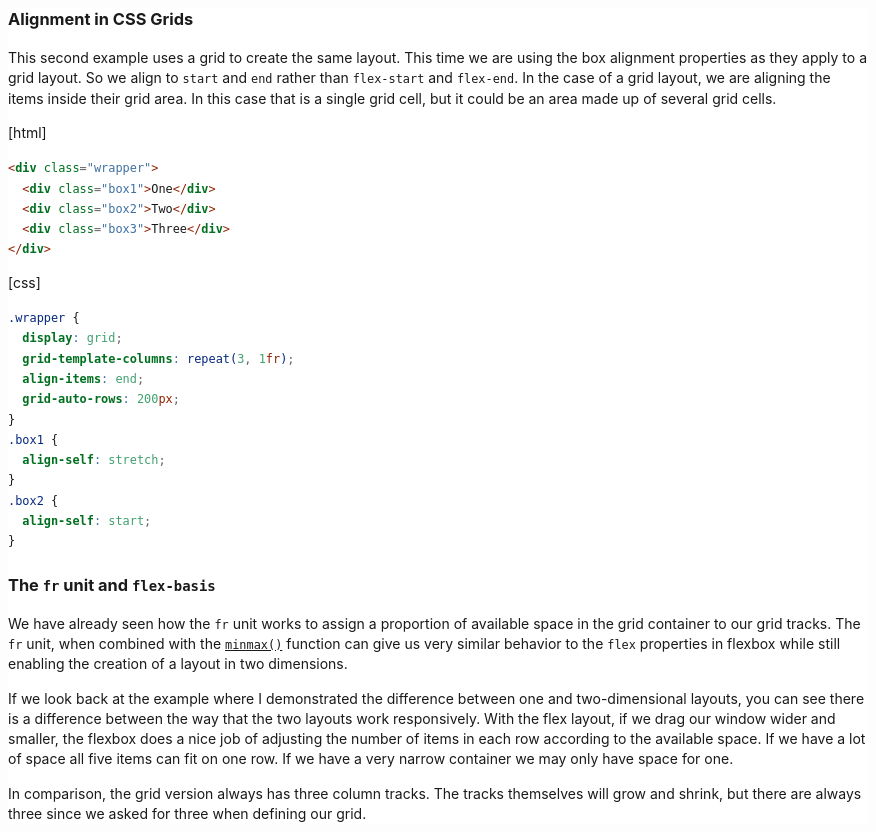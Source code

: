 ### Alignment in CSS Grids

This second example uses a grid to create the same layout. This time we
are using the box alignment properties as they apply to a grid layout.
So we align to `start` and `end` rather than `flex-start` and
`flex-end`. In the case of a grid layout, we are aligning the items
inside their grid area. In this case that is a single grid cell, but it
could be an area made up of several grid cells.

[html]

```html
<div class="wrapper">
  <div class="box1">One</div>
  <div class="box2">Two</div>
  <div class="box3">Three</div>
</div>
```

[css]

```css
.wrapper {
  display: grid;
  grid-template-columns: repeat(3, 1fr);
  align-items: end;
  grid-auto-rows: 200px;
}
.box1 {
  align-self: stretch;
}
.box2 {
  align-self: start;
}
```

### The `fr` unit and `flex-basis`

We have already seen how the `fr` unit works to assign a proportion of
available space in the grid container to our grid tracks. The `fr` unit,
when combined with the [`minmax()`](minmax.md) function can give us very
similar behavior to the `flex` properties in flexbox while still
enabling the creation of a layout in two dimensions.

If we look back at the example where I demonstrated the difference
between one and two-dimensional layouts, you can see there is a
difference between the way that the two layouts work responsively. With
the flex layout, if we drag our window wider and smaller, the flexbox
does a nice job of adjusting the number of items in each row according
to the available space. If we have a lot of space all five items can fit
on one row. If we have a very narrow container we may only have space
for one.

In comparison, the grid version always has three column tracks. The
tracks themselves will grow and shrink, but there are always three since
we asked for three when defining our grid.
